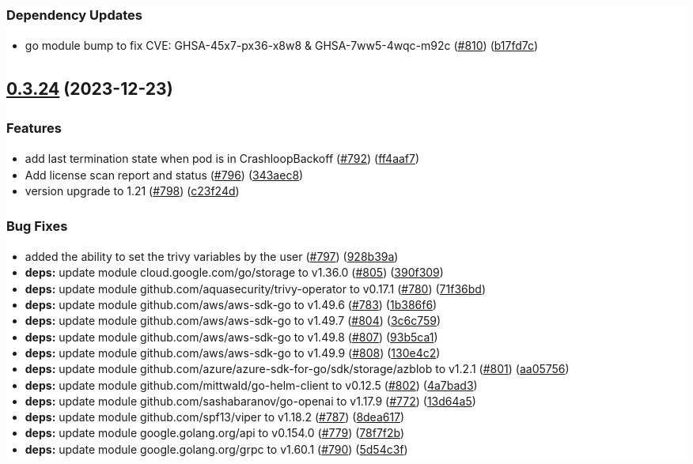 
### Dependency Updates

* go module bump to fix CVE: GHSA-45x7-px36-x8w8 & GHSA-7ww5-4wqc-m92c ([#810](https://github.com/k8sgpt-ai/k8sgpt/issues/810)) ([b17fd7c](https://github.com/k8sgpt-ai/k8sgpt/commit/b17fd7c98644afa70d414fcb32e49e61e1c831ad))

## [0.3.24](https://github.com/k8sgpt-ai/k8sgpt/compare/v0.3.23...v0.3.24) (2023-12-23)


### Features

* add last termination state when pod is in CrashloopBackoff ([#792](https://github.com/k8sgpt-ai/k8sgpt/issues/792)) ([ff4aaf7](https://github.com/k8sgpt-ai/k8sgpt/commit/ff4aaf7c328a58fcad8e4fb0f93ea543725eedd5))
* Add license scan report and status ([#796](https://github.com/k8sgpt-ai/k8sgpt/issues/796)) ([343aec8](https://github.com/k8sgpt-ai/k8sgpt/commit/343aec8f0455c9461eb8d495ca5bd446b4bad667))
* version upgrade to 1.21 ([#798](https://github.com/k8sgpt-ai/k8sgpt/issues/798)) ([c23f24d](https://github.com/k8sgpt-ai/k8sgpt/commit/c23f24de2e79347e4f5465e28af34e138cc13231))


### Bug Fixes

* added the ability to set the trivy variables by the user ([#797](https://github.com/k8sgpt-ai/k8sgpt/issues/797)) ([928b39a](https://github.com/k8sgpt-ai/k8sgpt/commit/928b39a7283ee274dd517e727624eceb3795594d))
* **deps:** update module cloud.google.com/go/storage to v1.36.0 ([#805](https://github.com/k8sgpt-ai/k8sgpt/issues/805)) ([390f309](https://github.com/k8sgpt-ai/k8sgpt/commit/390f30908800dfe21e2c1660139b0bd9d36b34d6))
* **deps:** update module github.com/aquasecurity/trivy-operator to v0.17.1 ([#780](https://github.com/k8sgpt-ai/k8sgpt/issues/780)) ([71f36bd](https://github.com/k8sgpt-ai/k8sgpt/commit/71f36bdb0b3729c4357299b7d03829dd5b6a69ec))
* **deps:** update module github.com/aws/aws-sdk-go to v1.49.6 ([#783](https://github.com/k8sgpt-ai/k8sgpt/issues/783)) ([1b386f6](https://github.com/k8sgpt-ai/k8sgpt/commit/1b386f64f2863d8a49f423ad571cba009807bc55))
* **deps:** update module github.com/aws/aws-sdk-go to v1.49.7 ([#804](https://github.com/k8sgpt-ai/k8sgpt/issues/804)) ([3c6c759](https://github.com/k8sgpt-ai/k8sgpt/commit/3c6c7597e014bfd68794b1764c3a8902e8a798ea))
* **deps:** update module github.com/aws/aws-sdk-go to v1.49.8 ([#807](https://github.com/k8sgpt-ai/k8sgpt/issues/807)) ([93b5ca1](https://github.com/k8sgpt-ai/k8sgpt/commit/93b5ca1985c3730592388ba6fc32ecca9b806888))
* **deps:** update module github.com/aws/aws-sdk-go to v1.49.9 ([#808](https://github.com/k8sgpt-ai/k8sgpt/issues/808)) ([130e4c2](https://github.com/k8sgpt-ai/k8sgpt/commit/130e4c2efd0e5b34cdc84c357c6c1f3987cf7c35))
* **deps:** update module github.com/azure/azure-sdk-for-go/sdk/storage/azblob to v1.2.1 ([#801](https://github.com/k8sgpt-ai/k8sgpt/issues/801)) ([aa05756](https://github.com/k8sgpt-ai/k8sgpt/commit/aa057565b5c971c493443f3ede4aed8f8a6399f7))
* **deps:** update module github.com/mittwald/go-helm-client to v0.12.5 ([#802](https://github.com/k8sgpt-ai/k8sgpt/issues/802)) ([4a7bad3](https://github.com/k8sgpt-ai/k8sgpt/commit/4a7bad313b66750bd830413b7fef005580ad843c))
* **deps:** update module github.com/sashabaranov/go-openai to v1.17.9 ([#772](https://github.com/k8sgpt-ai/k8sgpt/issues/772)) ([13d64a5](https://github.com/k8sgpt-ai/k8sgpt/commit/13d64a58750c7262c07042b557fbf2c4a511b777))
* **deps:** update module github.com/spf13/viper to v1.18.2 ([#787](https://github.com/k8sgpt-ai/k8sgpt/issues/787)) ([8dea617](https://github.com/k8sgpt-ai/k8sgpt/commit/8dea6170a2c00c03f08f25e4f0a232be617536f1))
* **deps:** update module google.golang.org/api to v0.154.0 ([#779](https://github.com/k8sgpt-ai/k8sgpt/issues/779)) ([78f7f2b](https://github.com/k8sgpt-ai/k8sgpt/commit/78f7f2ba85fd357cab13ccc15e9e767e8611773a))
* **deps:** update module google.golang.org/grpc to v1.60.1 ([#790](https://github.com/k8sgpt-ai/k8sgpt/issues/790)) ([5d54c3f](https://github.com/k8sgpt-ai/k8sgpt/commit/5d54c3f840a9ce002606b6601187e69fb62f8a28))